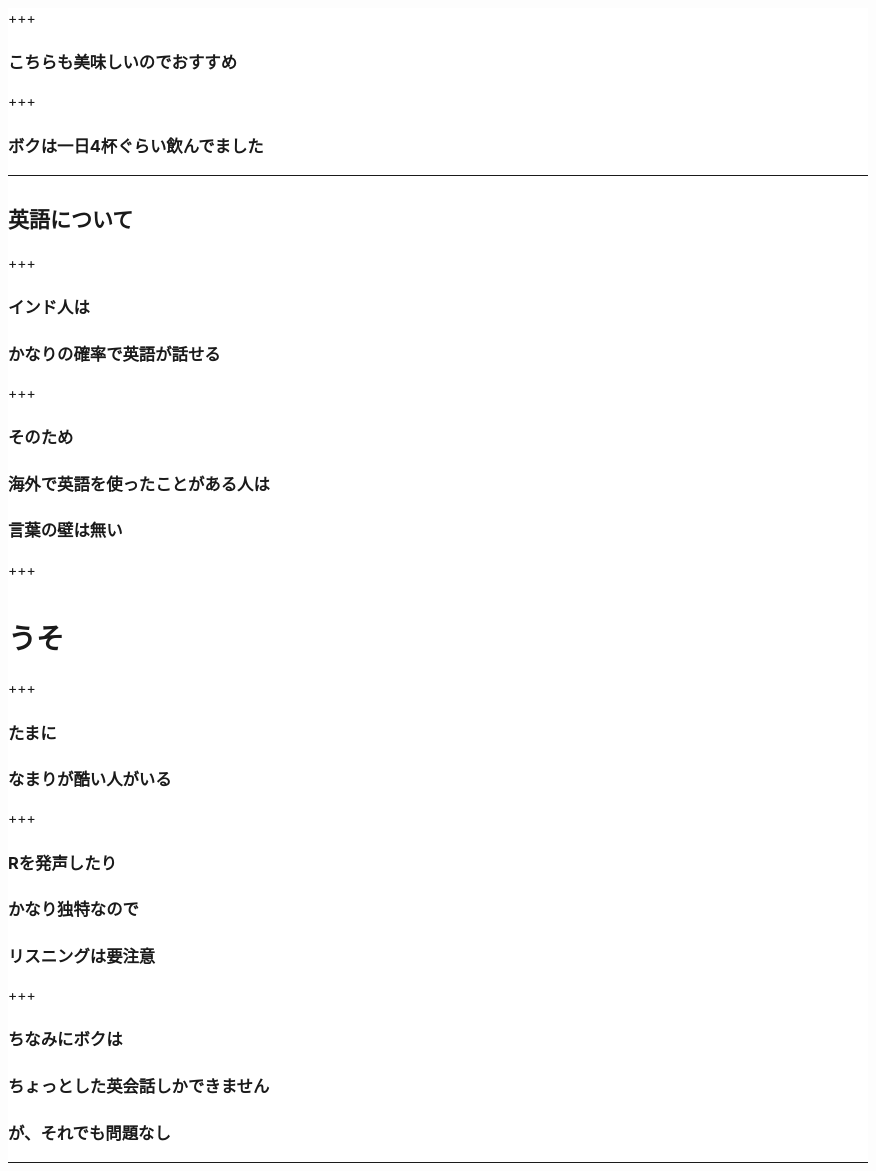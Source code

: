 +++

### こちらも美味しいのでおすすめ

+++

### ボクは一日4杯ぐらい飲んでました

---

## 英語について

+++

### インド人は
### かなりの確率で英語が話せる

+++

### そのため
### 海外で英語を使ったことがある人は
### 言葉の壁は無い

+++

# うそ

+++

### たまに
### なまりが酷い人がいる

+++

### Rを発声したり
### かなり独特なので
### リスニングは要注意

+++

### ちなみにボクは
### ちょっとした英会話しかできません<br>
### が、それでも問題なし

---

